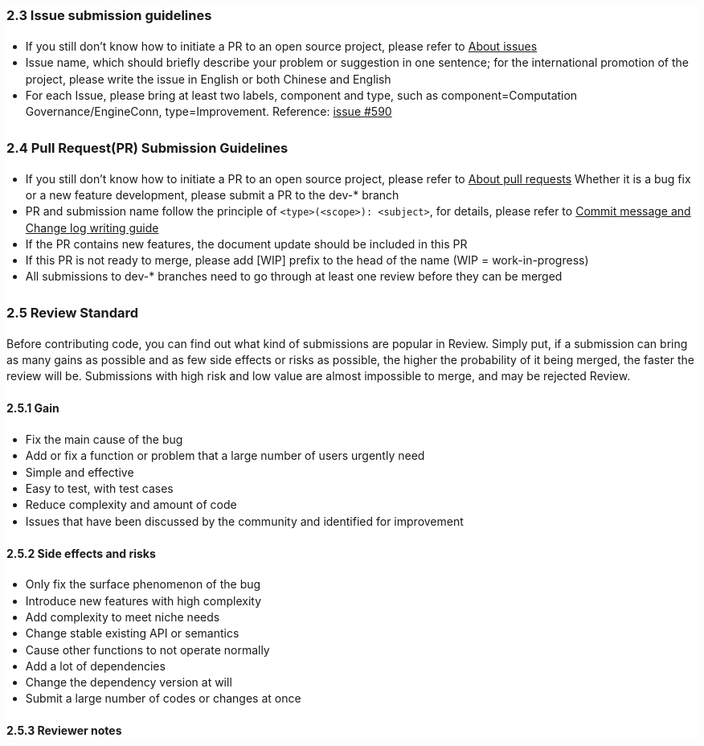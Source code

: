 ### 2.3 Issue submission guidelines

- If you still don’t know how to initiate a PR to an open source project, please refer to [About issues](https://docs.github.com/en/github/managing-your-work-on-github/about-issues)
- Issue name, which should briefly describe your problem or suggestion in one sentence; for the international promotion of the project, please write the issue in English or both Chinese and English
- For each Issue, please bring at least two labels, component and type, such as component=Computation Governance/EngineConn, type=Improvement. Reference: [issue #590](https://github.com/apache/incubator-linkis/issues/590)

### 2.4 Pull Request(PR) Submission Guidelines

- If you still don’t know how to initiate a PR to an open source project, please refer to [About pull requests](https://docs.github.com/en/github/collaborating-with-issues-and-pull-requests/about-pull-requests)
  Whether it is a bug fix or a new feature development, please submit a PR to the dev-* branch
- PR and submission name follow the principle of `<type>(<scope>): <subject>`, for details, please refer to [Commit message and Change log writing guide](https://www.ruanyifeng.com/blog/2016/01/commit_message_change_log.html)
- If the PR contains new features, the document update should be included in this PR
- If this PR is not ready to merge, please add [WIP] prefix to the head of the name (WIP = work-in-progress)
- All submissions to dev-* branches need to go through at least one review before they can be merged

### 2.5 Review Standard

Before contributing code, you can find out what kind of submissions are popular in Review. Simply put, if a submission can bring as many gains as possible and as few side effects or risks as possible, the higher the probability of it being merged, the faster the review will be. Submissions with high risk and low value are almost impossible to merge, and may be rejected Review.

#### 2.5.1 Gain

- Fix the main cause of the bug
- Add or fix a function or problem that a large number of users urgently need
- Simple and effective
- Easy to test, with test cases
- Reduce complexity and amount of code
- Issues that have been discussed by the community and identified for improvement

#### 2.5.2 Side effects and risks

- Only fix the surface phenomenon of the bug
- Introduce new features with high complexity
- Add complexity to meet niche needs
- Change stable existing API or semantics
- Cause other functions to not operate normally
- Add a lot of dependencies
- Change the dependency version at will
- Submit a large number of codes or changes at once

#### 2.5.3 Reviewer notes
